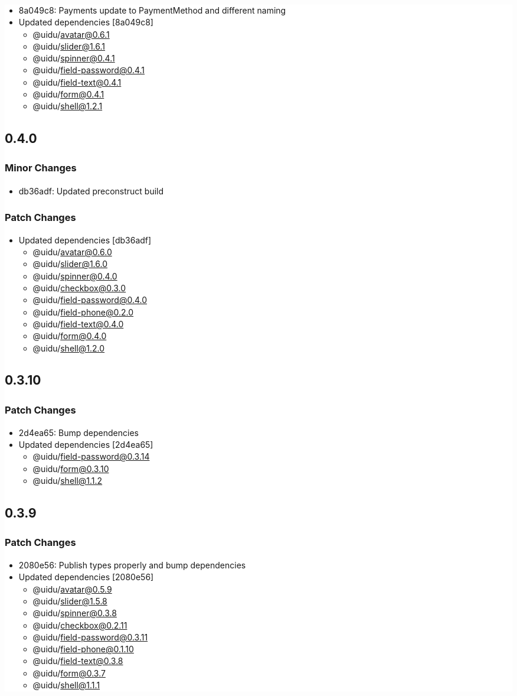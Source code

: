 - 8a049c8: Payments update to PaymentMethod and different naming
- Updated dependencies [8a049c8]
  - @uidu/avatar@0.6.1
  - @uidu/slider@1.6.1
  - @uidu/spinner@0.4.1
  - @uidu/field-password@0.4.1
  - @uidu/field-text@0.4.1
  - @uidu/form@0.4.1
  - @uidu/shell@1.2.1

## 0.4.0

### Minor Changes

- db36adf: Updated preconstruct build

### Patch Changes

- Updated dependencies [db36adf]
  - @uidu/avatar@0.6.0
  - @uidu/slider@1.6.0
  - @uidu/spinner@0.4.0
  - @uidu/checkbox@0.3.0
  - @uidu/field-password@0.4.0
  - @uidu/field-phone@0.2.0
  - @uidu/field-text@0.4.0
  - @uidu/form@0.4.0
  - @uidu/shell@1.2.0

## 0.3.10

### Patch Changes

- 2d4ea65: Bump dependencies
- Updated dependencies [2d4ea65]
  - @uidu/field-password@0.3.14
  - @uidu/form@0.3.10
  - @uidu/shell@1.1.2

## 0.3.9

### Patch Changes

- 2080e56: Publish types properly and bump dependencies
- Updated dependencies [2080e56]
  - @uidu/avatar@0.5.9
  - @uidu/slider@1.5.8
  - @uidu/spinner@0.3.8
  - @uidu/checkbox@0.2.11
  - @uidu/field-password@0.3.11
  - @uidu/field-phone@0.1.10
  - @uidu/field-text@0.3.8
  - @uidu/form@0.3.7
  - @uidu/shell@1.1.1
